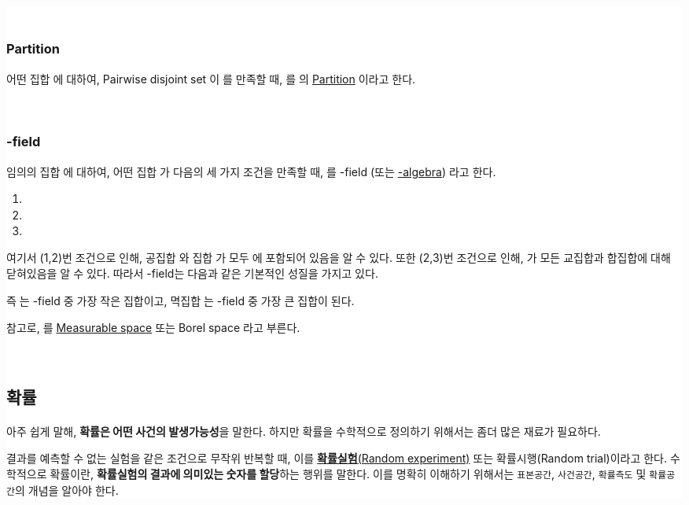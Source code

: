 <div class="math"><script type="math/tex; mode=display">
\{ \{1\}, \{2\}, \{3\}, \cdots \}
</script></div>

<br/>

### Partition
어떤 집합 <span><script type="math/tex">B</script></span>에 대하여, Pairwise disjoint set <span><script type="math/tex">\mathcal{A} = \{ A_i \}</script></span> 이 <span><script type="math/tex">B = \cup_i A_i</script></span> 를 만족할 때, <span><script type="math/tex">\mathcal{A}</script></span>를 <span><script type="math/tex">B</script></span>의 [Partition](https://en.wikipedia.org/wiki/Partition_of_a_set) 이라고 한다. 


<br/>

### <span><script type="math/tex">\sigma</script></span>-field
임의의 집합 <span><script type="math/tex">S</script></span>에 대하여, 어떤 집합 <span><script type="math/tex">\Sigma \subseteq \mathcal{P}(S)</script></span> 가 다음의 세 가지 조건을 만족할 때, <span><script type="math/tex">\Sigma</script></span> 를 <span><script type="math/tex">\sigma</script></span>-field (또는 [<span><script type="math/tex">\sigma</script></span>-algebra](https://en.wikipedia.org/wiki/Sigma-algebra)) 라고 한다. 

1. <span><script type="math/tex">\varnothing \in \Sigma</script></span>
2. <span><script type="math/tex">A \in \Sigma \Longrightarrow A^c \in \Sigma</script></span>
3. <span><script type="math/tex">A_i \in \Sigma \Longrightarrow \bigcup_{i=1}^\infty A_i \in \Sigma</script></span>

여기서 (1,2)번 조건으로 인해, 공집합 <span><script type="math/tex">\varnothing</script></span> 와 집합 <span><script type="math/tex">S</script></span> 가 모두 <span><script type="math/tex">\Sigma</script></span> 에 포함되어 있음을 알 수 있다. 또한 (2,3)번 조건으로 인해, <span><script type="math/tex">\Sigma</script></span> 가 모든 교집합과 합집합에 대해 닫혀있음을 알 수 있다. 따라서 <span><script type="math/tex">\sigma</script></span>-field는 다음과 같은 기본적인 성질을 가지고 있다. 

<div class="math"><script type="math/tex; mode=display">
\{ \varnothing, S \} \subseteq \Sigma \subseteq \mathcal{P}(S)
</script></div>

즉 <span><script type="math/tex">\{ \varnothing, S \}</script></span>는 <span><script type="math/tex">\sigma</script></span>-field 중 가장 작은 집합이고, 멱집합 <span><script type="math/tex">\mathcal{P}(S)</script></span>는 <span><script type="math/tex">\sigma</script></span>-field 중 가장 큰 집합이 된다. 

참고로, <span><script type="math/tex">(S, \Sigma)</script></span>를 [Measurable space](https://en.wikipedia.org/wiki/Measurable_space) 또는 Borel space 라고 부른다. 


<br/>

## 확률
아주 쉽게 말해, **확률은 어떤 사건의 발생가능성**을 말한다. 하지만 확률을 수학적으로 정의하기 위해서는 좀더 많은 재료가 필요하다. 

결과를 예측할 수 없는 실험을 같은 조건으로 무작위 반복할 때, 이를 [**확률실험**(Random experiment)](https://en.wikipedia.org/wiki/Experiment_(probability_theory)) 또는 확률시행(Random trial)이라고 한다.  수학적으로 확률이란, **확률실험의 결과에 의미있는 숫자를 할당**하는 행위를 말한다. 이를 명확히 이해하기 위해서는 `표본공간`, `사건공간`, `확률측도` 및 `확률공간`의 개념을 알아야 한다. 
